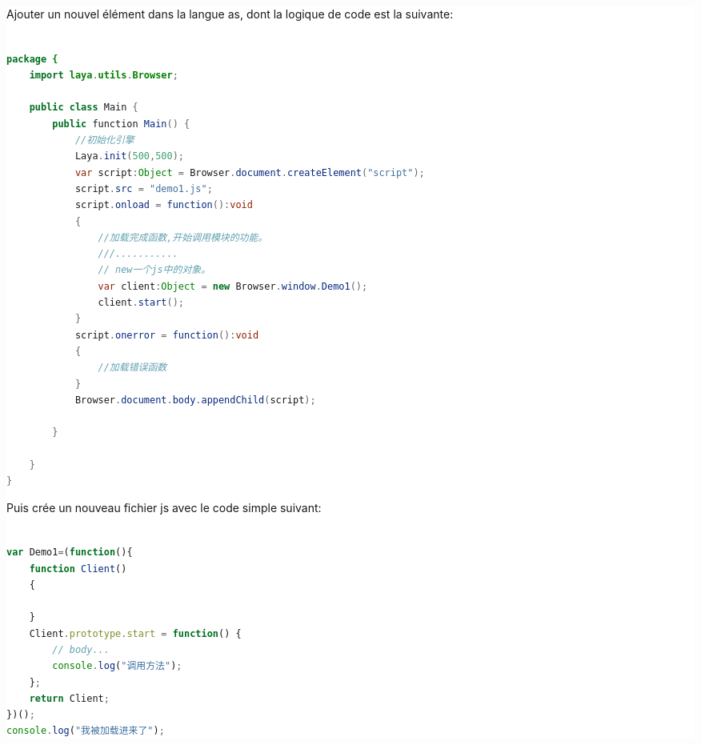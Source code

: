 Ajouter un nouvel élément dans la langue as, dont la logique de code est la suivante:


```java

package {
    import laya.utils.Browser;
    
    public class Main {
        public function Main() {
            //初始化引擎
            Laya.init(500,500);
            var script:Object = Browser.document.createElement("script");
            script.src = "demo1.js";
            script.onload = function():void
            {
                //加载完成函数,开始调用模块的功能。
                ///...........
                // new一个js中的对象。
                var client:Object = new Browser.window.Demo1();
                client.start();
            }
            script.onerror = function():void
            {
                //加载错误函数
            }
            Browser.document.body.appendChild(script);
            
        }
        
    }
}
```


Puis crée un nouveau fichier js avec le code simple suivant:


```javascript

var Demo1=(function(){
	function Client()
	{

	}
	Client.prototype.start = function() {
		// body...
		console.log("调用方法");
	};
	return Client;
})();
console.log("我被加载进来了");
```

